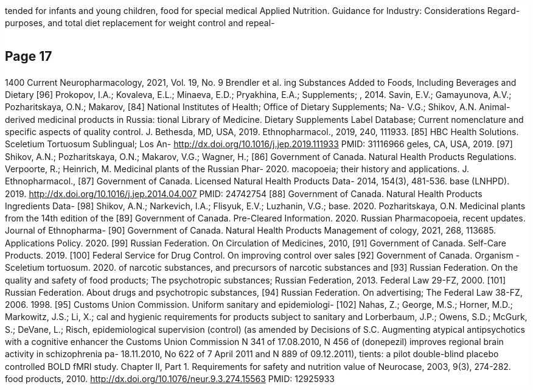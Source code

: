tended for infants and young children, food for special medical Applied Nutrition. Guidance for Industry: Considerations Regard-
purposes, and total diet replacement for weight control and repeal-

## Page 17

1400 Current Neuropharmacology, 2021, Vol. 19, No. 9 Brendler et al.
ing Substances Added to Foods, Including Beverages and Dietary [96] Prokopov, I.A.; Kovaleva, E.L.; Minaeva, E.D.; Pryakhina, E.A.;
Supplements; , 2014. Savin, E.V.; Gamayunova, A.V.; Pozharitskaya, O.N.; Makarov,
[84] National Institutes of Health; Office of Dietary Supplements; Na- V.G.; Shikov, A.N. Animal-derived medicinal products in Russia:
tional Library of Medicine. Dietary Supplements Label Database; Current nomenclature and specific aspects of quality control. J.
Bethesda, MD, USA, 2019. Ethnopharmacol., 2019, 240, 111933.
[85] HBC Health Solutions. Sceletium Tortuosum Sublingual; Los An- http://dx.doi.org/10.1016/j.jep.2019.111933 PMID: 31116966
geles, CA, USA, 2019. [97] Shikov, A.N.; Pozharitskaya, O.N.; Makarov, V.G.; Wagner, H.;
[86] Government of Canada. Natural Health Products Regulations. Verpoorte, R.; Heinrich, M. Medicinal plants of the Russian Phar-
2020. macopoeia; their history and applications. J. Ethnopharmacol.,
[87] Government of Canada. Licensed Natural Health Products Data- 2014, 154(3), 481-536.
base (LNHPD). 2019. http://dx.doi.org/10.1016/j.jep.2014.04.007 PMID: 24742754
[88] Government of Canada. Natural Health Products Ingredients Data- [98] Shikov, A.N.; Narkevich, I.A.; Flisyuk, E.V.; Luzhanin, V.G.;
base. 2020. Pozharitskaya, O.N. Medicinal plants from the 14th edition of the
[89] Government of Canada. Pre-Cleared Information. 2020. Russian Pharmacopoeia, recent updates. Journal of Ethnopharma-
[90] Government of Canada. Natural Health Products Management of cology, 2021, 268, 113685.
Applications Policy. 2020. [99] Russian Federation. On Circulation of Medicines, 2010,
[91] Government of Canada. Self-Care Products. 2019. [100] Federal Service for Drug Control. On improving control over sales
[92] Government of Canada. Organism - Sceletium tortuosum. 2020. of narcotic substances, and precursors of narcotic substances and
[93] Russian Federation. On the quality and safety of food products; The psychotropic substances; Russian Federation, 2013.
Federal Law 29-FZ, 2000. [101] Russian Federation. About drugs and psychotropic substances,
[94] Russian Federation. On advertising; The Federal Law 38-FZ, 2006. 1998.
[95] Customs Union Commission. Uniform sanitary and epidemiologi- [102] Nahas, Z.; George, M.S.; Horner, M.D.; Markowitz, J.S.; Li, X.;
cal and hygienic requirements for products subject to sanitary and Lorberbaum, J.P.; Owens, S.D.; McGurk, S.; DeVane, L.; Risch,
epidemiological supervision (control) (as amended by Decisions of S.C. Augmenting atypical antipsychotics with a cognitive enhancer
the Customs Union Commission N 341 of 17.08.2010, N 456 of (donepezil) improves regional brain activity in schizophrenia pa-
18.11.2010, No 622 of 7 April 2011 and N 889 of 09.12.2011), tients: a pilot double-blind placebo controlled BOLD fMRI study.
Chapter II, Part 1. Requirements for safety and nutrition value of Neurocase, 2003, 9(3), 274-282.
food products, 2010. http://dx.doi.org/10.1076/neur.9.3.274.15563 PMID: 12925933

